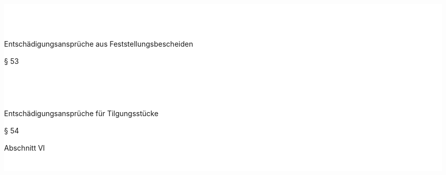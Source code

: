 <tr>

<td style align="left" valign="top" charoff="50">

 

</td>

<td style align="left" valign="top" charoff="50">

 

</td>

<td style align="left" valign="top" charoff="50">

Entschädigungsansprüche aus Feststellungsbescheiden

</td>

<td style align="left" valign="top" charoff="50">

§ 53

</td>

</tr>

<tr>

<td style align="left" valign="top" charoff="50">

 

</td>

<td style align="left" valign="top" charoff="50">

 

</td>

<td style align="left" valign="top" charoff="50">

Entschädigungsansprüche für Tilgungsstücke

</td>

<td style align="left" valign="top" charoff="50">

§ 54

</td>

</tr>

<tr>

<td style colspan="3" align="left" valign="top" charoff="50">

<span class="SP">Abschnitt VI</span>

</td>

<td style align="left" valign="top" charoff="50">

 

</td>

